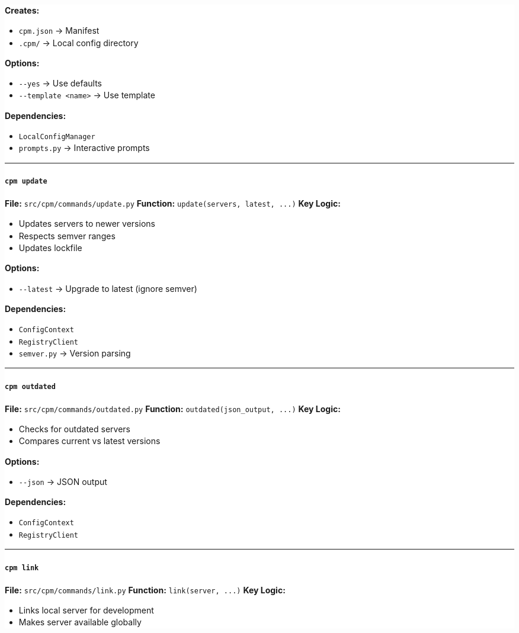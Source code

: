 **Creates:**
- `cpm.json` → Manifest
- `.cpm/` → Local config directory

**Options:**
- `--yes` → Use defaults
- `--template <name>` → Use template

**Dependencies:**
- `LocalConfigManager`
- `prompts.py` → Interactive prompts

---

#### `cpm update`
**File:** `src/cpm/commands/update.py`
**Function:** `update(servers, latest, ...)`
**Key Logic:**
- Updates servers to newer versions
- Respects semver ranges
- Updates lockfile

**Options:**
- `--latest` → Upgrade to latest (ignore semver)

**Dependencies:**
- `ConfigContext`
- `RegistryClient`
- `semver.py` → Version parsing

---

#### `cpm outdated`
**File:** `src/cpm/commands/outdated.py`
**Function:** `outdated(json_output, ...)`
**Key Logic:**
- Checks for outdated servers
- Compares current vs latest versions

**Options:**
- `--json` → JSON output

**Dependencies:**
- `ConfigContext`
- `RegistryClient`

---

#### `cpm link`
**File:** `src/cpm/commands/link.py`
**Function:** `link(server, ...)`
**Key Logic:**
- Links local server for development
- Makes server available globally

